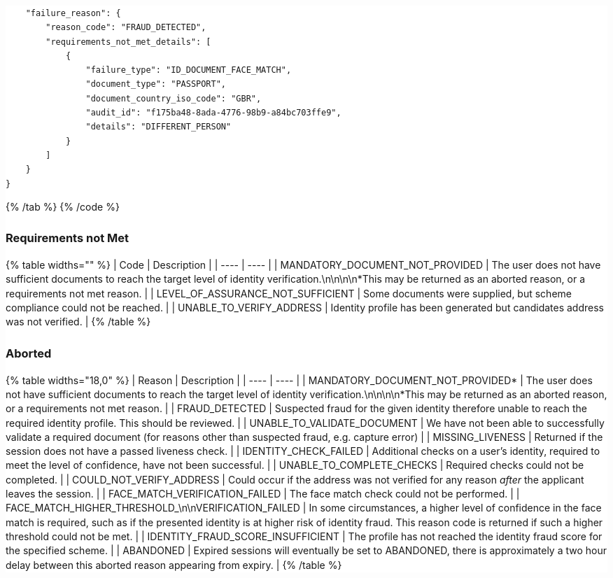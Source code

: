         "failure_reason": {
            "reason_code": "FRAUD_DETECTED",
            "requirements_not_met_details": [
                {
                    "failure_type": "ID_DOCUMENT_FACE_MATCH",
                    "document_type": "PASSPORT",
                    "document_country_iso_code": "GBR",
                    "audit_id": "f175ba48-8ada-4776-98b9-a84bc703ffe9",
                    "details": "DIFFERENT_PERSON"
                }
            ]
        }
    }
{% /tab %}
{% /code %}

### Requirements not Met

{% table widths="" %}
| Code | Description | 
| ---- | ---- | 
| MANDATORY_DOCUMENT_NOT_PROVIDED | The user does not have sufficient documents to reach the target level of identity verification.\n\n\n\n*This may be returned as an aborted reason, or a requirements not met reason. | 
| LEVEL_OF_ASSURANCE_NOT_SUFFICIENT | Some documents were supplied, but scheme compliance could not be reached. | 
| UNABLE_TO_VERIFY_ADDRESS | Identity profile has been generated but candidates address was not verified. | 
{% /table %}

### Aborted

{% table widths="18,0" %}
| Reason | Description | 
| ---- | ---- | 
| MANDATORY_DOCUMENT_NOT_PROVIDED* | The user does not have sufficient documents to reach the target level of identity verification.\n\n\n\n*This may be returned as an aborted reason, or a requirements not met reason. | 
| FRAUD_DETECTED | Suspected fraud for the given identity therefore unable to reach the required identity profile. This should be reviewed. | 
| UNABLE_TO_VALIDATE_DOCUMENT | We have not been able to successfully validate a required document (for reasons other than suspected fraud, e.g. capture error) | 
| MISSING_LIVENESS | Returned if the session does not have a passed liveness check. | 
| IDENTITY_CHECK_FAILED | Additional checks on a user’s identity, required to meet the level of confidence, have not been successful. | 
| UNABLE_TO_COMPLETE_CHECKS | Required checks could not be completed. | 
| COULD_NOT_VERIFY_ADDRESS | Could occur if the address was not verified for any reason _after_ the applicant leaves the session. | 
| FACE_MATCH_VERIFICATION_FAILED | The face match check could not be performed. | 
| FACE_MATCH_HIGHER_THRESHOLD_\n\nVERIFICATION_FAILED | In some circumstances, a higher level of confidence in the face match is required, such as if the presented identity is at higher risk of identity fraud. This reason code is returned if such a higher threshold could not be met. | 
| IDENTITY_FRAUD_SCORE_INSUFFICIENT | The profile has not reached the identity fraud score for the specified scheme. | 
| ABANDONED | Expired sessions will eventually be set to ABANDONED, there is approximately a two hour delay between this aborted reason appearing from expiry. | 
{% /table %}
